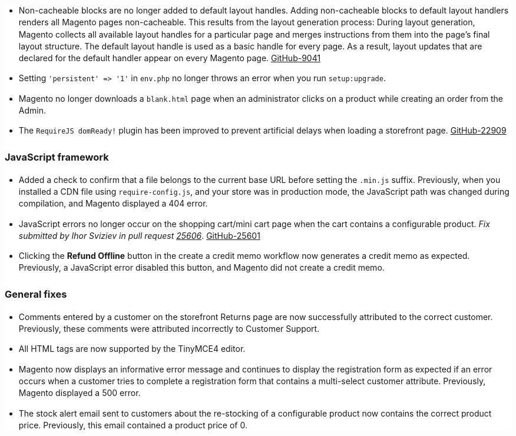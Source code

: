 *  Non-cacheable blocks are no longer added to default layout handles. Adding non-cacheable blocks to default layout handlers renders all Magento pages non-cacheable. This results from the layout generation process:  During layout generation, Magento collects all available layout handles for a particular page and merges instructions from them into the page’s final layout structure. The default layout handle is used as a basic handle for every page. As a result,  layout updates that are declared for the default handler appear on every Magento page. [GitHub-9041](https://github.com/magento/magento2/issues/9041)



*  Setting `'persistent' => '1'` in `env.php` no longer throws an error when you run `setup:upgrade`.



*  Magento no longer downloads a `blank.html` page when an administrator clicks on a product while creating an order from the Admin.



*  The `RequireJS domReady!` plugin has been improved to prevent artificial delays when loading a storefront page. [GitHub-22909](https://github.com/magento/magento2/issues/22909)

### JavaScript framework



*  Added a check to confirm that a file belongs to the current base URL before setting the `.min.js` suffix. Previously, when you installed a CDN file using  `require-config.js`, and your store was in production mode, the JavaScript path was changed during compilation, and Magento displayed a 404 error.



*  JavaScript errors no longer occur on the shopping cart/mini cart page when the cart contains a configurable product. *Fix submitted by Ihor Sviziev in pull request [25606](https://github.com/magento/magento2/pull/25606)*. [GitHub-25601](https://github.com/magento/magento2/issues/25601)



*  Clicking the **Refund Offline** button in the create a credit memo workflow now generates a credit memo as expected. Previously, a JavaScript error disabled this button, and Magento did not create a credit memo.

### General fixes



*  Comments entered by a customer on the storefront Returns page are now successfully attributed to the correct customer. Previously, these comments were attributed incorrectly to Customer Support.



*  All HTML tags are now supported by the TinyMCE4 editor.



*  Magento now displays an informative error message and continues to display the registration form as expected if an error occurs when a customer tries to complete a registration form that contains a multi-select customer attribute. Previously, Magento displayed a 500 error.



*  The stock alert email sent to customers about the re-stocking of a configurable product now contains the correct product price. Previously, this email contained a product price of 0.
